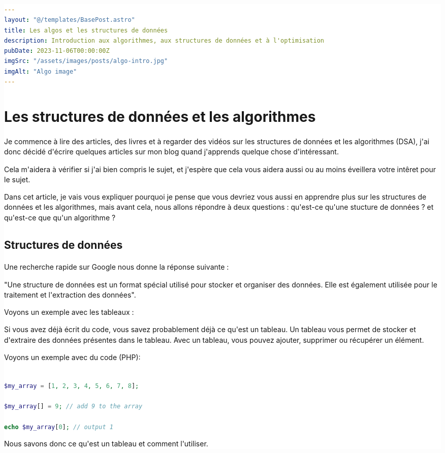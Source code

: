 ```yaml
---
layout: "@/templates/BasePost.astro"
title: Les algos et les structures de données
description: Introduction aux algorithmes, aux structures de données et à l'optimisation
pubDate: 2023-11-06T00:00:00Z
imgSrc: "/assets/images/posts/algo-intro.jpg"
imgAlt: "Algo image"
---
```


# Les structures de données et les algorithmes

Je commence à lire des articles, des livres et à regarder des vidéos sur les structures de données et les algorithmes (DSA), j'ai donc décidé d'écrire quelques articles sur mon blog quand j'apprends quelque chose d'intéressant.

Cela m'aidera à vérifier si j'ai bien compris le sujet, et j'espère que cela vous aidera aussi ou au moins éveillera votre intêret pour le sujet. 

Dans cet article, je vais vous expliquer pourquoi je pense que vous devriez vous aussi en apprendre plus sur les structures de données et les algorithmes, mais avant cela, nous allons répondre à deux questions : qu'est-ce qu'une stucture de données ? et qu'est-ce que qu'un algorithme ?





## Structures de données

Une recherche rapide sur Google nous donne la réponse suivante :

"Une structure de données est un format spécial utilisé pour stocker et organiser des données.  Elle est également utilisée pour le traitement et l'extraction des données".

Voyons un exemple avec les tableaux :

Si vous avez déjà écrit du code, vous savez probablement déjà ce qu'est un tableau. Un tableau vous permet de stocker et d'extraire des données présentes dans le tableau.
Avec un tableau, vous pouvez ajouter, supprimer ou récupérer un élément.


Voyons un exemple avec du code (PHP):


```php

$my_array = [1, 2, 3, 4, 5, 6, 7, 8];

$my_array[] = 9; // add 9 to the array

echo $my_array[0]; // output 1

```

Nous savons donc ce qu'est un tableau et comment l'utiliser. 
